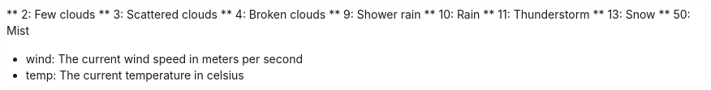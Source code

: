 ** 2: Few clouds
** 3: Scattered clouds
** 4: Broken clouds
** 9: Shower rain
** 10: Rain
** 11: Thunderstorm
** 13: Snow
** 50: Mist
* wind: The current wind speed in meters per second
* temp: The current temperature in celsius
